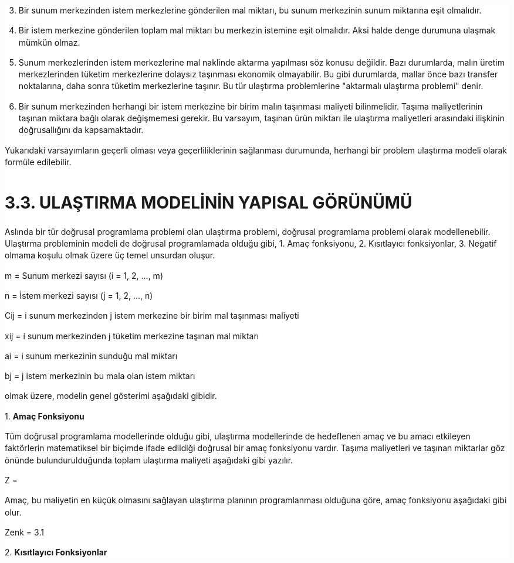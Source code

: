 3.  Bir sunum merkezinden istem merkezlerine gönderilen mal miktarı, bu sunum
    merkezinin sunum miktarına eşit olmalıdır.

4.  Bir istem merkezine gönderilen toplam mal miktarı bu merkezin istemine eşit
    olmalıdır. Aksi halde denge durumuna ulaşmak mümkün olmaz.

5.  Sunum merkezlerinden istem merkezlerine mal naklinde aktarma yapılması söz
    konusu değildir. Bazı durumlarda, malın üretim merkezlerinden tüketim
    merkezlerine dolaysız taşınması ekonomik olmayabilir. Bu gibi durumlarda,
    mallar önce bazı transfer noktalarına, daha sonra tüketim merkezlerine
    taşınır. Bu tür ulaştırma problemlerine "aktarmalı ulaştırma problemi"
    denir.

6.  Bir sunum merkezinden herhangi bir istem merkezine bir birim malın taşınması
    maliyeti bilinmelidir. Taşıma maliyetlerinin taşınan miktara bağlı olarak
    değişmemesi gerekir. Bu varsayım, taşınan ürün miktarı ile ulaştırma
    maliyetleri arasındaki ilişkinin doğrusallığını da kapsamaktadır.

Yukarıdaki varsayımların geçerli olması veya geçerliliklerinin sağlanması
durumunda, herhangi bir problem ulaştırma modeli olarak formüle edilebilir.

# 3.3. ULAŞTIRMA MODELİNİN YAPISAL GÖRÜNÜMÜ

Aslında bir tür doğrusal programlama problemi olan ulaştırma problemi, doğrusal
programlama problemi olarak modellenebilir. Ulaştırma probleminin modeli de
doğrusal programlamada olduğu gibi, 1. Amaç fonksiyonu, 2. Kısıtlayıcı
fonksiyonlar, 3. Negatif olmama koşulu olmak üzere üç temel unsurdan oluşur.

m = Sunum merkezi sayısı (i = 1, 2, ..., m)

n = İstem merkezi sayısı (j = 1, 2, ..., n)

Cij = i sunum merkezinden j istem merkezine bir birim mal taşınması maliyeti

xij = i sunum merkezinden j tüketim merkezine taşınan mal miktarı

ai = i sunum merkezinin sunduğu mal miktarı

bj = j istem merkezinin bu mala olan istem miktarı

olmak üzere, modelin genel gösterimi aşağıdaki gibidir.

1\. **Amaç Fonksiyonu**

Tüm doğrusal programlama modellerinde olduğu gibi, ulaştırma modellerinde de
hedeflenen amaç ve bu amacı etkileyen faktörlerin matematiksel bir biçimde ifade
edildiği doğrusal bir amaç fonksiyonu vardır. Taşıma maliyetleri ve taşınan
miktarlar göz önünde bulundurulduğunda toplam ulaştırma maliyeti aşağıdaki gibi
yazılır.

Z =

Amaç, bu maliyetin en küçük olmasını sağlayan ulaştırma planının programlanması
olduğuna göre, amaç fonksiyonu aşağıdaki gibi olur.

Zenk = 3.1

2\. **Kısıtlayıcı Fonksiyonlar**
